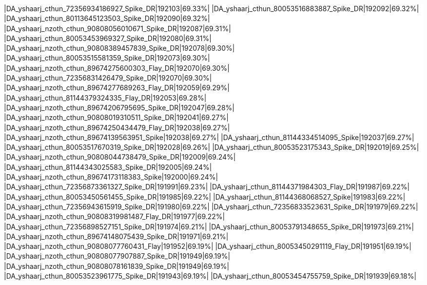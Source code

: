 |DA_yshaarj_cthun_72356934186927_Spike_DR|192103|69.33%|
|DA_yshaarj_cthun_80053516883887_Spike_DR|192092|69.32%|
|DA_yshaarj_cthun_80113645123503_Spike_DR|192090|69.32%|
|DA_yshaarj_nzoth_cthun_90808056010671_Spike_DR|192087|69.31%|
|DA_yshaarj_cthun_80053453969327_Spike_DR|192080|69.31%|
|DA_yshaarj_nzoth_cthun_90808389457839_Spike_DR|192078|69.30%|
|DA_yshaarj_cthun_80053515581359_Spike_DR|192073|69.30%|
|DA_yshaarj_nzoth_cthun_89674275600303_Flay_DR|192070|69.30%|
|DA_yshaarj_cthun_72356831426479_Spike_DR|192070|69.30%|
|DA_yshaarj_nzoth_cthun_89674277689263_Flay_DR|192059|69.29%|
|DA_yshaarj_cthun_81144379324335_Flay_DR|192053|69.28%|
|DA_yshaarj_nzoth_cthun_89674206795695_Spike_DR|192047|69.28%|
|DA_yshaarj_nzoth_cthun_90808019310511_Spike_DR|192041|69.27%|
|DA_yshaarj_nzoth_cthun_89674250434479_Flay_DR|192038|69.27%|
|DA_yshaarj_nzoth_cthun_89674139563951_Spike|192038|69.27%|
|DA_yshaarj_cthun_81144334514095_Spike|192037|69.27%|
|DA_yshaarj_cthun_80053517670319_Spike_DR|192028|69.26%|
|DA_yshaarj_cthun_80053523175343_Spike_DR|192019|69.25%|
|DA_yshaarj_nzoth_cthun_90808044738479_Spike_DR|192009|69.24%|
|DA_yshaarj_cthun_81144343025583_Spike_DR|192005|69.24%|
|DA_yshaarj_nzoth_cthun_89674173118383_Spike|192000|69.24%|
|DA_yshaarj_cthun_72356873361327_Spike_DR|191991|69.23%|
|DA_yshaarj_cthun_81144371984303_Flay_DR|191987|69.22%|
|DA_yshaarj_cthun_80053450561455_Spike_DR|191985|69.22%|
|DA_yshaarj_cthun_81144368068527_Spike|191983|69.22%|
|DA_yshaarj_cthun_72356943615919_Spike_DR|191980|69.22%|
|DA_yshaarj_cthun_72356833523631_Spike_DR|191979|69.22%|
|DA_yshaarj_nzoth_cthun_90808319981487_Flay_DR|191977|69.22%|
|DA_yshaarj_cthun_72356898527151_Spike_DR|191974|69.21%|
|DA_yshaarj_cthun_80053791348655_Spike_DR|191973|69.21%|
|DA_yshaarj_nzoth_cthun_89674148075439_Spike_DR|191971|69.21%|
|DA_yshaarj_nzoth_cthun_90808077760431_Flay|191952|69.19%|
|DA_yshaarj_cthun_80053450291119_Flay_DR|191951|69.19%|
|DA_yshaarj_nzoth_cthun_90808077907887_Spike_DR|191949|69.19%|
|DA_yshaarj_nzoth_cthun_90808078161839_Spike_DR|191949|69.19%|
|DA_yshaarj_cthun_80053523961775_Spike_DR|191943|69.19%|
|DA_yshaarj_cthun_80053454755759_Spike_DR|191939|69.18%|